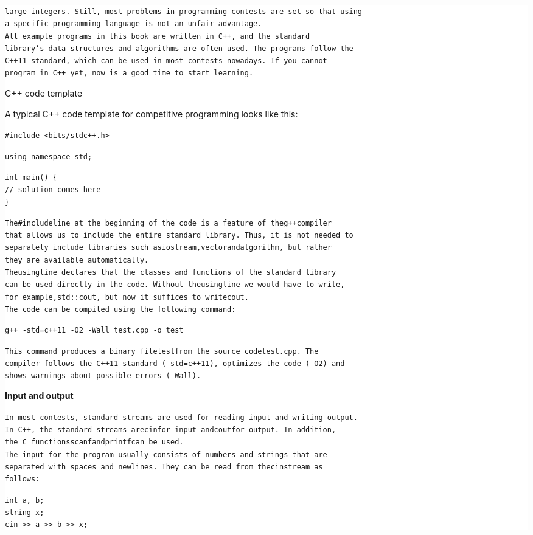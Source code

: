 ```
large integers. Still, most problems in programming contests are set so that using
a specific programming language is not an unfair advantage.
All example programs in this book are written in C++, and the standard
library’s data structures and algorithms are often used. The programs follow the
C++11 standard, which can be used in most contests nowadays. If you cannot
program in C++ yet, now is a good time to start learning.
```
C++ code template

A typical C++ code template for competitive programming looks like this:

```
#include <bits/stdc++.h>
```
```
using namespace std;
```
```
int main() {
// solution comes here
}
```
```
The#includeline at the beginning of the code is a feature of theg++compiler
that allows us to include the entire standard library. Thus, it is not needed to
separately include libraries such asiostream,vectorandalgorithm, but rather
they are available automatically.
Theusingline declares that the classes and functions of the standard library
can be used directly in the code. Without theusingline we would have to write,
for example,std::cout, but now it suffices to writecout.
The code can be compiled using the following command:
```
```
g++ -std=c++11 -O2 -Wall test.cpp -o test
```
```
This command produces a binary filetestfrom the source codetest.cpp. The
compiler follows the C++11 standard (-std=c++11), optimizes the code (-O2) and
shows warnings about possible errors (-Wall).
```
**Input and output**

```
In most contests, standard streams are used for reading input and writing output.
In C++, the standard streams arecinfor input andcoutfor output. In addition,
the C functionsscanfandprintfcan be used.
The input for the program usually consists of numbers and strings that are
separated with spaces and newlines. They can be read from thecinstream as
follows:
```
```
int a, b;
string x;
cin >> a >> b >> x;
```
